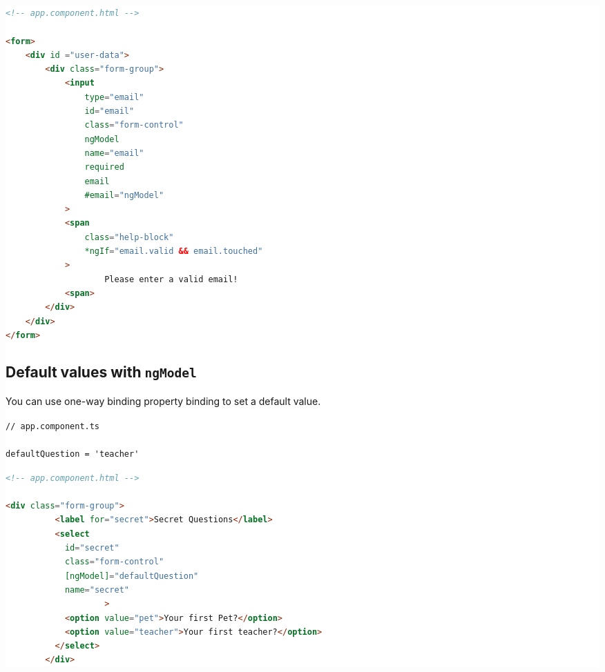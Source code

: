 ```html
<!-- app.component.html -->

<form>
	<div id ="user-data">
		<div class="form-group">
			<input
				type="email"
				id="email"
				class="form-control"
				ngModel
				name="email"
				required
				email
				#email="ngModel"
			>
			<span 
				class="help-block" 
				*ngIf="email.valid && email.touched"
			>
					Please enter a valid email!
			<span>
		</div>
	</div>
</form>
```

## Default values with `ngModel`

You can use one-way binding property binding to set a default value.

```tsx
// app.component.ts

defaultQuestion = 'teacher'
```

```html
<!-- app.component.html -->

<div class="form-group">
          <label for="secret">Secret Questions</label>
          <select
            id="secret"
            class="form-control"
            [ngModel]="defaultQuestion"
            name="secret"
					>
            <option value="pet">Your first Pet?</option>
            <option value="teacher">Your first teacher?</option>
          </select>
        </div>
```
